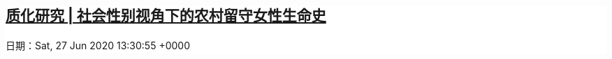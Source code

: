 [质化研究 | 社会性别视角下的农村留守女性生命史](https://chinadigitaltimes.net/chinese/2020/06/%e8%b4%a8%e5%8c%96%e7%a0%94%e7%a9%b6-%e7%a4%be%e4%bc%9a%e6%80%a7%e5%88%ab%e8%a7%86%e8%a7%92%e4%b8%8b%e7%9a%84%e5%86%9c%e6%9d%91%e7%95%99%e5%ae%88%e5%a5%b3%e6%80%a7%e7%94%9f%e5%91%bd%e5%8f%b2/)
------
日期：Sat, 27 Jun 2020 13:30:55 +0000
